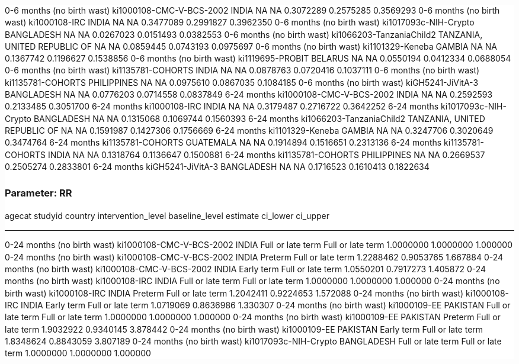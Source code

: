 0-6 months (no birth wast)    ki1000108-CMC-V-BCS-2002   INDIA                          NA                   NA                0.3072289   0.2575285   0.3569293
0-6 months (no birth wast)    ki1000108-IRC              INDIA                          NA                   NA                0.3477089   0.2991827   0.3962350
0-6 months (no birth wast)    ki1017093c-NIH-Crypto      BANGLADESH                     NA                   NA                0.0267023   0.0151493   0.0382553
0-6 months (no birth wast)    ki1066203-TanzaniaChild2   TANZANIA, UNITED REPUBLIC OF   NA                   NA                0.0859445   0.0743193   0.0975697
0-6 months (no birth wast)    ki1101329-Keneba           GAMBIA                         NA                   NA                0.1367742   0.1196627   0.1538856
0-6 months (no birth wast)    ki1119695-PROBIT           BELARUS                        NA                   NA                0.0550194   0.0412334   0.0688054
0-6 months (no birth wast)    ki1135781-COHORTS          INDIA                          NA                   NA                0.0878763   0.0720416   0.1037111
0-6 months (no birth wast)    ki1135781-COHORTS          PHILIPPINES                    NA                   NA                0.0975610   0.0867035   0.1084185
0-6 months (no birth wast)    kiGH5241-JiVitA-3          BANGLADESH                     NA                   NA                0.0776203   0.0714558   0.0837849
6-24 months                   ki1000108-CMC-V-BCS-2002   INDIA                          NA                   NA                0.2592593   0.2133485   0.3051700
6-24 months                   ki1000108-IRC              INDIA                          NA                   NA                0.3179487   0.2716722   0.3642252
6-24 months                   ki1017093c-NIH-Crypto      BANGLADESH                     NA                   NA                0.1315068   0.1069744   0.1560393
6-24 months                   ki1066203-TanzaniaChild2   TANZANIA, UNITED REPUBLIC OF   NA                   NA                0.1591987   0.1427306   0.1756669
6-24 months                   ki1101329-Keneba           GAMBIA                         NA                   NA                0.3247706   0.3020649   0.3474764
6-24 months                   ki1135781-COHORTS          GUATEMALA                      NA                   NA                0.1914894   0.1516651   0.2313136
6-24 months                   ki1135781-COHORTS          INDIA                          NA                   NA                0.1318764   0.1136647   0.1500881
6-24 months                   ki1135781-COHORTS          PHILIPPINES                    NA                   NA                0.2669537   0.2505274   0.2833801
6-24 months                   kiGH5241-JiVitA-3          BANGLADESH                     NA                   NA                0.1716523   0.1610413   0.1822634


### Parameter: RR


agecat                        studyid                    country                        intervention_level   baseline_level        estimate    ci_lower   ci_upper
----------------------------  -------------------------  -----------------------------  -------------------  ------------------  ----------  ----------  ---------
0-24 months (no birth wast)   ki1000108-CMC-V-BCS-2002   INDIA                          Full or late term    Full or late term    1.0000000   1.0000000   1.000000
0-24 months (no birth wast)   ki1000108-CMC-V-BCS-2002   INDIA                          Preterm              Full or late term    1.2288462   0.9053765   1.667884
0-24 months (no birth wast)   ki1000108-CMC-V-BCS-2002   INDIA                          Early term           Full or late term    1.0550201   0.7917273   1.405872
0-24 months (no birth wast)   ki1000108-IRC              INDIA                          Full or late term    Full or late term    1.0000000   1.0000000   1.000000
0-24 months (no birth wast)   ki1000108-IRC              INDIA                          Preterm              Full or late term    1.2042411   0.9224653   1.572088
0-24 months (no birth wast)   ki1000108-IRC              INDIA                          Early term           Full or late term    1.0719069   0.8636986   1.330307
0-24 months (no birth wast)   ki1000109-EE               PAKISTAN                       Full or late term    Full or late term    1.0000000   1.0000000   1.000000
0-24 months (no birth wast)   ki1000109-EE               PAKISTAN                       Preterm              Full or late term    1.9032922   0.9340145   3.878442
0-24 months (no birth wast)   ki1000109-EE               PAKISTAN                       Early term           Full or late term    1.8348624   0.8843059   3.807189
0-24 months (no birth wast)   ki1017093c-NIH-Crypto      BANGLADESH                     Full or late term    Full or late term    1.0000000   1.0000000   1.000000